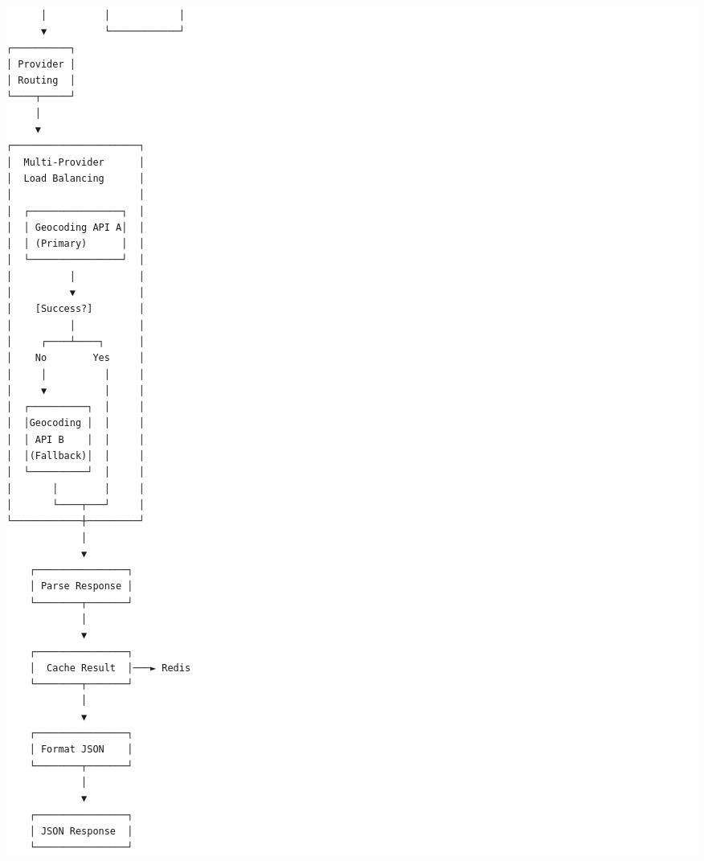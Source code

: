 ```
      │          │            │
      ▼          └────────────┘
┌──────────┐
│ Provider │
│ Routing  │
└────┬─────┘
     │
     ▼
┌──────────────────────┐
│  Multi-Provider      │
│  Load Balancing      │
│                      │
│  ┌────────────────┐  │
│  │ Geocoding API A│  │
│  │ (Primary)      │  │
│  └────────────────┘  │
│          │           │
│          ▼           │
│    [Success?]        │
│          │           │
│     ┌────┴────┐      │
│    No        Yes     │
│     │          │     │
│     ▼          │     │
│  ┌──────────┐  │     │
│  │Geocoding │  │     │
│  │ API B    │  │     │
│  │(Fallback)│  │     │
│  └──────────┘  │     │
│       │        │     │
│       └────┬───┘     │
└────────────┼─────────┘
             │
             ▼
    ┌────────────────┐
    │ Parse Response │
    └────────┬───────┘
             │
             ▼
    ┌────────────────┐
    │  Cache Result  │───► Redis
    └────────┬───────┘
             │
             ▼
    ┌────────────────┐
    │ Format JSON    │
    └────────┬───────┘
             │
             ▼
    ┌────────────────┐
    │ JSON Response  │
    └────────────────┘
```
